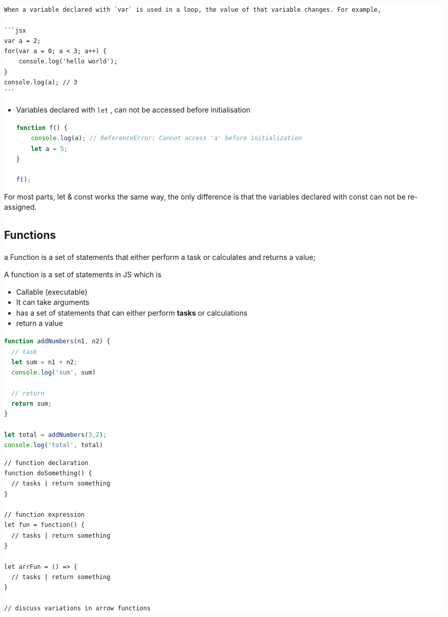     When a variable declared with `var` is used in a loop, the value of that variable changes. For example,
    
    ```jsx
    var a = 2;
    for(var a = 0; a < 3; a++) {
        console.log('hello world');
    }
    console.log(a); // 3
    ```
    
- Variables declared with `let` , can not be accessed before initialisation
    
    ```jsx
    function f() {
        console.log(a); // ReferenceError: Cannot access 'a' before initialization
        let a = 5;
    }
    
    f();
    ```
    

For most parts, let & const works the same way, the only difference is that the variables declared with const can not be re-assigned.

## Functions

a Function is a set of statements that either perform a task or calculates and returns a value;

A function is a set of statements in JS which is

- Callable (executable)
- It can take arguments
- has a set of statements that can either perform **tasks** or calculations
- return a value

```jsx
function addNumbers(n1, n2) {
  // task
  let sum = n1 + n2;
  console.log('sum', sum)

  // return
  return sum;
}

let total = addNumbers(3,2);
console.log('total', total)
```

```
// function declaration
function doSomething() {
  // tasks | return something
}

// function expression
let fun = function() {
  // tasks | return something
}

let arrFun = () => {
  // tasks | return something
}

// discuss variations in arrow functions
```
